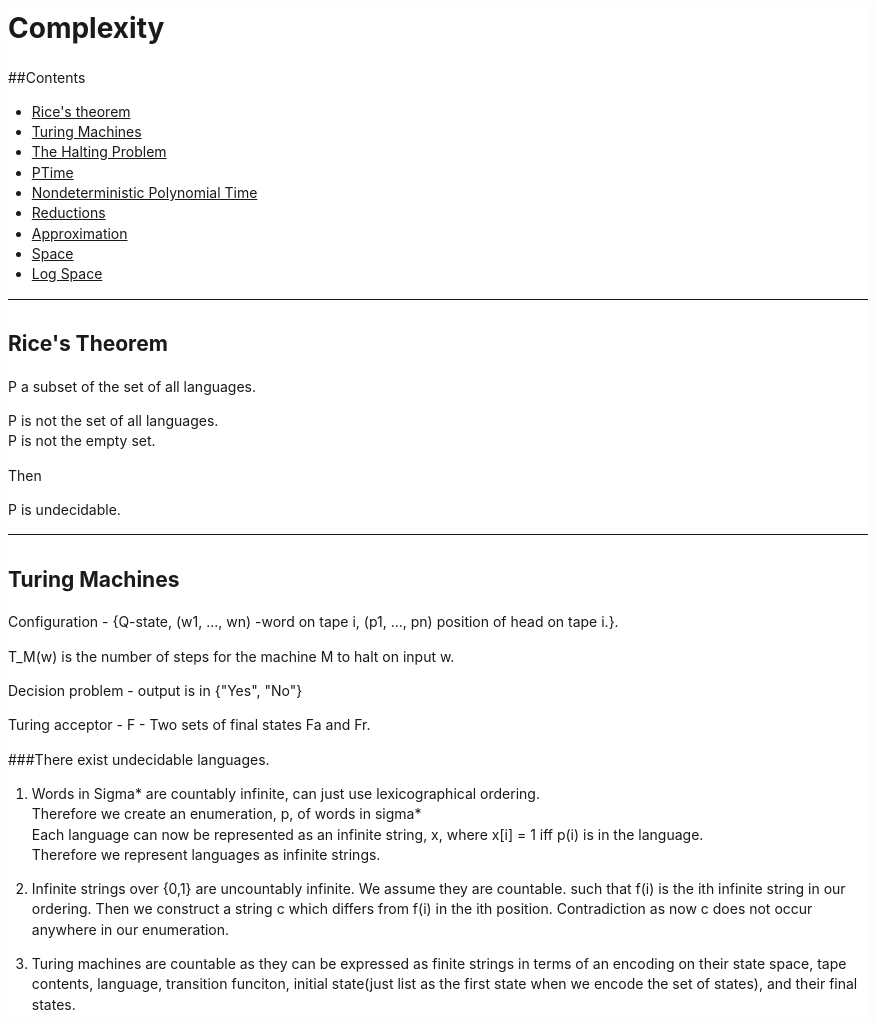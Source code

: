 Complexity
===========

##Contents
+ [Rice's theorem](#rice)
+ [Turing Machines](#TM)
+ [The Halting Problem](#Halting)
+ [PTime](#P)
+ [Nondeterministic Polynomial Time](#NP)
+ [Reductions](#reductions)
+ [Approximation](#approx)
+ [Space](#space)
+ [Log Space](#LogSpace")


<a id="rice"> </a>
* * *
Rice's Theorem
--------------
P a subset of the set of all languages.

P is not the set of all languages.  
P is not the empty set.  

Then

P is undecidable.



<a id="TM"> </a>
* * *
Turing Machines
----------------------------
Configuration - {Q-state, (w1, ..., wn) -word on tape i, (p1, ..., pn) position of head on tape i.}.


T\_M(w) is the number of steps for the machine M to halt on input w.

Decision problem - output is in {"Yes", "No"}

Turing acceptor - F - Two sets of final states Fa and Fr.

###There exist undecidable languages.

1. Words in Sigma* are countably infinite, can just use lexicographical ordering.  
Therefore we create an enumeration, p, of words in sigma*  
Each language can now be represented as an infinite string, x, where x[i] = 1 iff p(i) is in the language.  
Therefore we represent languages as infinite strings.

2. Infinite strings over {0,1} are uncountably infinite.
We assume they are countable. such that f(i) is the ith infinite string in our ordering.
Then we construct a string c which differs from f(i) in the ith position.
Contradiction as now c does not occur anywhere in our enumeration.

3. Turing machines are countable as they can be expressed as finite strings in terms of an encoding on their state space, tape contents, language, transition funciton, initial state(just list as the first state when we encode the set of states), and their final states.
